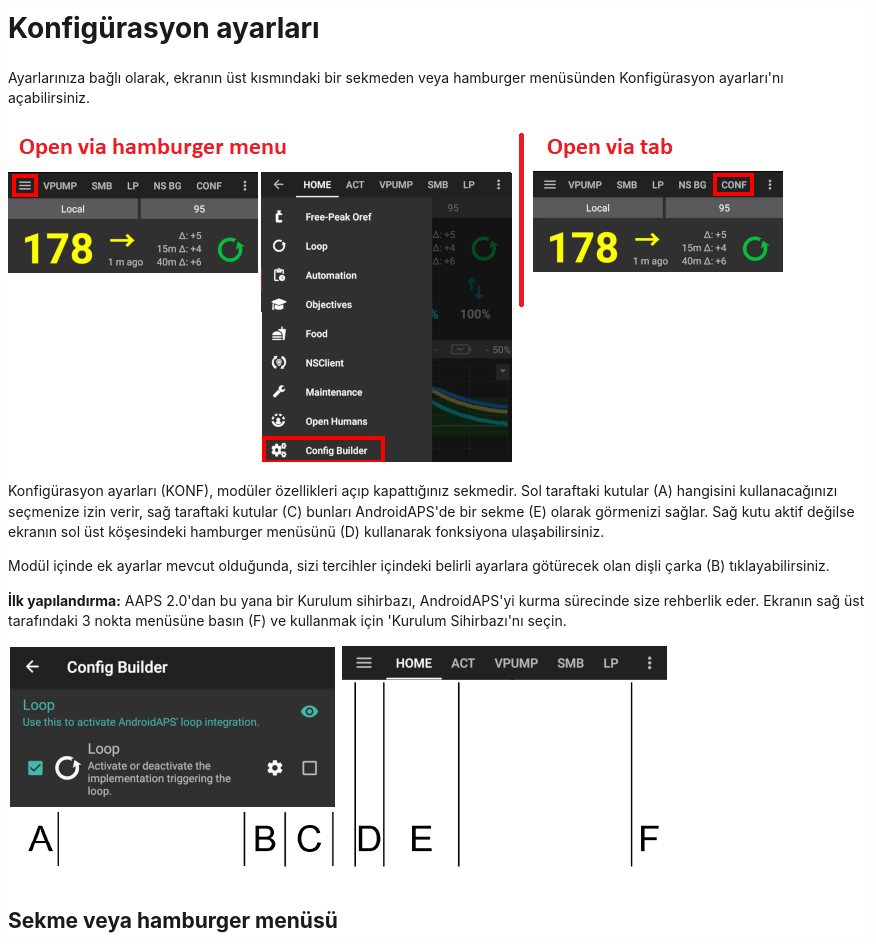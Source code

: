# Konfigürasyon ayarları

Ayarlarınıza bağlı olarak, ekranın üst kısmındaki bir sekmeden veya hamburger menüsünden Konfigürasyon ayarları'nı açabilirsiniz.

![Konfigürasyon ayarlarını açmak](../images/ConfBuild_Open_AAPS30.png)

Konfigürasyon ayarları (KONF), modüler özellikleri açıp kapattığınız sekmedir. Sol taraftaki kutular (A) hangisini kullanacağınızı seçmenize izin verir, sağ taraftaki kutular (C) bunları AndroidAPS'de bir sekme (E) olarak görmenizi sağlar. Sağ kutu aktif değilse ekranın sol üst köşesindeki hamburger menüsünü (D) kullanarak fonksiyona ulaşabilirsiniz.

Modül içinde ek ayarlar mevcut olduğunda, sizi tercihler içindeki belirli ayarlara götürecek olan dişli çarka (B) tıklayabilirsiniz.

**İlk yapılandırma:** AAPS 2.0'dan bu yana bir Kurulum sihirbazı, AndroidAPS'yi kurma sürecinde size rehberlik eder. Ekranın sağ üst tarafındaki 3 nokta menüsüne basın (F) ve kullanmak için 'Kurulum Sihirbazı'nı seçin.

![Konfigürasyon ayarları kutusu ve dişli çark](../images/ConfBuild_ConfigBuilder_AAPS30.png)

## Sekme veya hamburger menüsü
